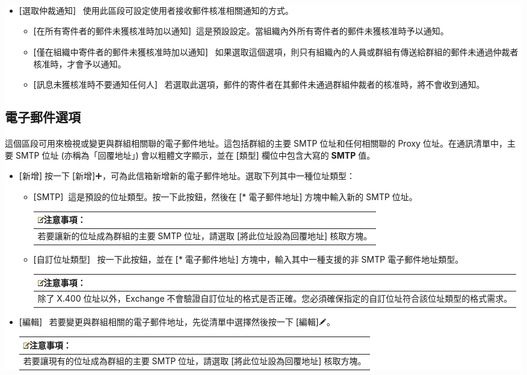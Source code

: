   - \[選取仲裁通知\]   使用此區段可設定使用者接收郵件核准相關通知的方式。
    
      - \[在所有寄件者的郵件未獲核准時加以通知\]  這是預設設定。當組織內外所有寄件者的郵件未獲核准時予以通知。
    
      - \[僅在組織中寄件者的郵件未獲核准時加以通知\]   如果選取這個選項，則只有組織內的人員或群組有傳送給群組的郵件未通過仲裁者核准時，才會予以通知。
    
      - \[訊息未獲核准時不要通知任何人\]   若選取此選項，郵件的寄件者在其郵件未通過群組仲裁者的核准時，將不會收到通知。

## 電子郵件選項

這個區段可用來檢視或變更與群組相關聯的電子郵件地址。這包括群組的主要 SMTP 位址和任何相關聯的 Proxy 位址。在通訊清單中，主要 SMTP 位址 (亦稱為「回覆地址」) 會以粗體文字顯示，並在 \[類型\] 欄位中包含大寫的 **SMTP** 值。

  - \[新增\] 按一下 \[新增\]![加入圖示](images/JJ218640.c1e75329-d6d7-4073-a27d-498590bbb558(EXCHG.150).gif "加入圖示")，可為此信箱新增新的電子郵件地址。選取下列其中一種位址類型：
    
      - \[SMTP\]  這是預設的位址類型。按一下此按鈕，然後在 \[\* 電子郵件地址\] 方塊中輸入新的 SMTP 位址。
        
        <table>
        <thead>
        <tr class="header">
        <th><img src="images/Bb124558.note(EXCHG.150).gif" title="注意事項" alt="注意事項" />注意事項：</th>
        </tr>
        </thead>
        <tbody>
        <tr class="odd">
        <td>若要讓新的位址成為群組的主要 SMTP 位址，請選取 [將此位址設為回覆地址] 核取方塊。</td>
        </tr>
        </tbody>
        </table>
    
      - \[自訂位址類型\]   按一下此按鈕，並在 \[\* 電子郵件地址\] 方塊中，輸入其中一種支援的非 SMTP 電子郵件地址類型。
        
        <table>
        <thead>
        <tr class="header">
        <th><img src="images/Bb124558.note(EXCHG.150).gif" title="注意事項" alt="注意事項" />注意事項：</th>
        </tr>
        </thead>
        <tbody>
        <tr class="odd">
        <td>除了 X.400 位址以外，Exchange 不會驗證自訂位址的格式是否正確。您必須確保指定的自訂位址符合該位址類型的格式需求。</td>
        </tr>
        </tbody>
        </table>


  - \[編輯\]   若要變更與群組相關的電子郵件地址，先從清單中選擇然後按一下 \[編輯\]![編輯圖示](images/JJ218640.6f53ccb2-1f13-4c02-bea0-30690e6ea71d(EXCHG.150).gif "編輯圖示")。
    
    <table>
    <thead>
    <tr class="header">
    <th><img src="images/Bb124558.note(EXCHG.150).gif" title="注意事項" alt="注意事項" />注意事項：</th>
    </tr>
    </thead>
    <tbody>
    <tr class="odd">
    <td>若要讓現有的位址成為群組的主要 SMTP 位址，請選取 [將此位址設為回覆地址] 核取方塊。</td>
    </tr>
    </tbody>
    </table>
